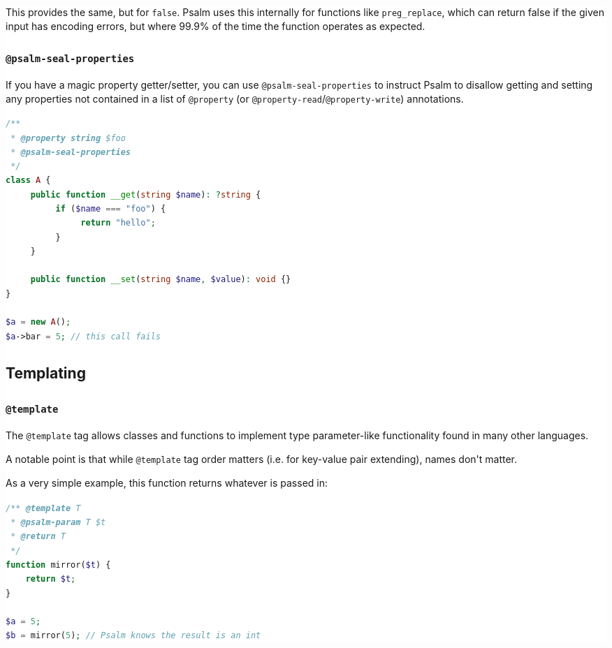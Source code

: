 This provides the same, but for `false`. Psalm uses this internally for functions like `preg_replace`, which can return false if the given input has encoding errors, but where 99.9% of the time the function operates as expected.

### `@psalm-seal-properties`

If you have a magic property getter/setter, you can use `@psalm-seal-properties` to instruct Psalm to disallow getting and setting any properties not contained in a list of `@property` (or `@property-read`/`@property-write`) annotations.

```php
/**
 * @property string $foo
 * @psalm-seal-properties
 */
class A {
     public function __get(string $name): ?string {
          if ($name === "foo") {
               return "hello";
          }
     }

     public function __set(string $name, $value): void {}
}

$a = new A();
$a->bar = 5; // this call fails
```

## Templating

### `@template`

The `@template` tag allows classes and functions to implement type parameter-like functionality found in many other languages.

A notable point is that while `@template` tag order matters (i.e. for key-value pair extending), names don't matter.

As a very simple example, this function returns whatever is passed in:

```php
/** @template T
 * @psalm-param T $t
 * @return T
 */
function mirror($t) {
    return $t;
}

$a = 5;
$b = mirror(5); // Psalm knows the result is an int
```
